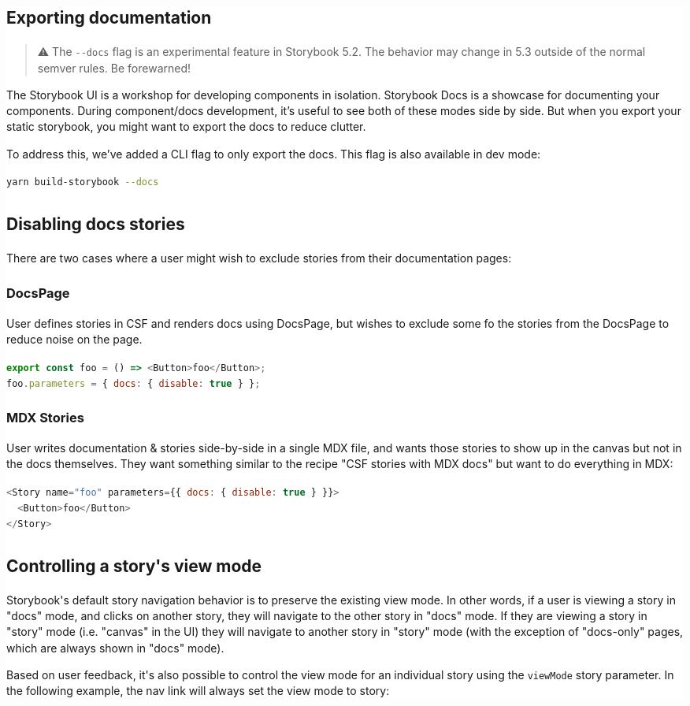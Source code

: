 ## Exporting documentation

> ⚠️ The `--docs` flag is an experimental feature in Storybook 5.2. The behavior may change in 5.3 outside of the normal semver rules. Be forewarned!

The Storybook UI is a workshop for developing components in isolation. Storybook Docs is a showcase for documenting your components. During component/docs development, it’s useful to see both of these modes side by side. But when you export your static storybook, you might want to export the docs to reduce clutter.

To address this, we’ve added a CLI flag to only export the docs. This flag is also available in dev mode:

```sh
yarn build-storybook --docs
```

## Disabling docs stories

There are two cases where a user might wish to exclude stories from their documentation pages:

### DocsPage

User defines stories in CSF and renders docs using DocsPage, but wishes to exclude some fo the stories from the DocsPage to reduce noise on the page.

```js
export const foo = () => <Button>foo</Button>;
foo.parameters = { docs: { disable: true } };
```

### MDX Stories

User writes documentation & stories side-by-side in a single MDX file, and wants those stories to show up in the canvas but not in the docs themselves. They want something similar to the recipe "CSF stories with MDX docs" but want to do everything in MDX:

```js
<Story name="foo" parameters={{ docs: { disable: true } }}>
  <Button>foo</Button>
</Story>
```

## Controlling a story's view mode

Storybook's default story navigation behavior is to preserve the existing view mode. In other words, if a user is viewing a story in "docs" mode, and clicks on another story, they will navigate to the other story in "docs" mode. If they are viewing a story in "story" mode (i.e. "canvas" in the UI) they will navigate to another story in "story" mode (with the exception of "docs-only" pages, which are always shown in "docs" mode).

Based on user feedback, it's also possible to control the view mode for an individual story using the `viewMode` story parameter. In the following example, the nav link will always set the view mode to story:
